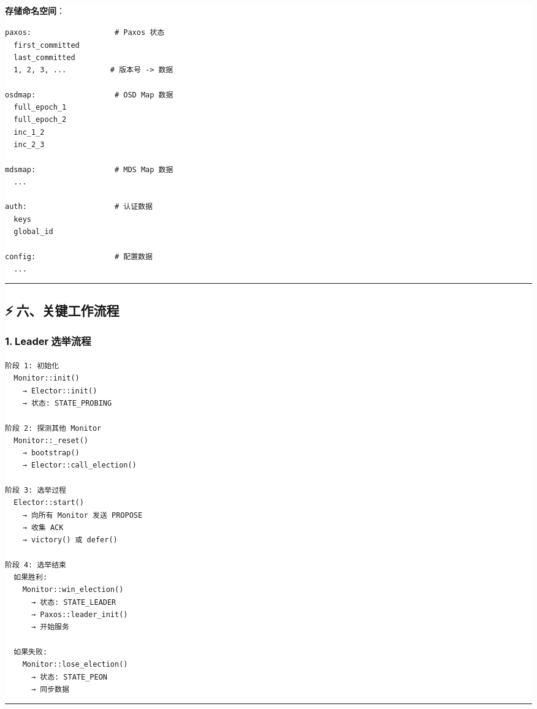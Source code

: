 **存储命名空间**：
```
paxos:                   # Paxos 状态
  first_committed
  last_committed
  1, 2, 3, ...          # 版本号 -> 数据

osdmap:                  # OSD Map 数据
  full_epoch_1
  full_epoch_2
  inc_1_2
  inc_2_3

mdsmap:                  # MDS Map 数据
  ...

auth:                    # 认证数据
  keys
  global_id

config:                  # 配置数据
  ...
```

---

## ⚡ 六、关键工作流程

### 1. Leader 选举流程

```
阶段 1: 初始化
  Monitor::init() 
    → Elector::init()
    → 状态: STATE_PROBING

阶段 2: 探测其他 Monitor
  Monitor::_reset()
    → bootstrap()
    → Elector::call_election()

阶段 3: 选举过程
  Elector::start()
    → 向所有 Monitor 发送 PROPOSE
    → 收集 ACK
    → victory() 或 defer()

阶段 4: 选举结束
  如果胜利:
    Monitor::win_election()
      → 状态: STATE_LEADER
      → Paxos::leader_init()
      → 开始服务
  
  如果失败:
    Monitor::lose_election()
      → 状态: STATE_PEON
      → 同步数据
```

---